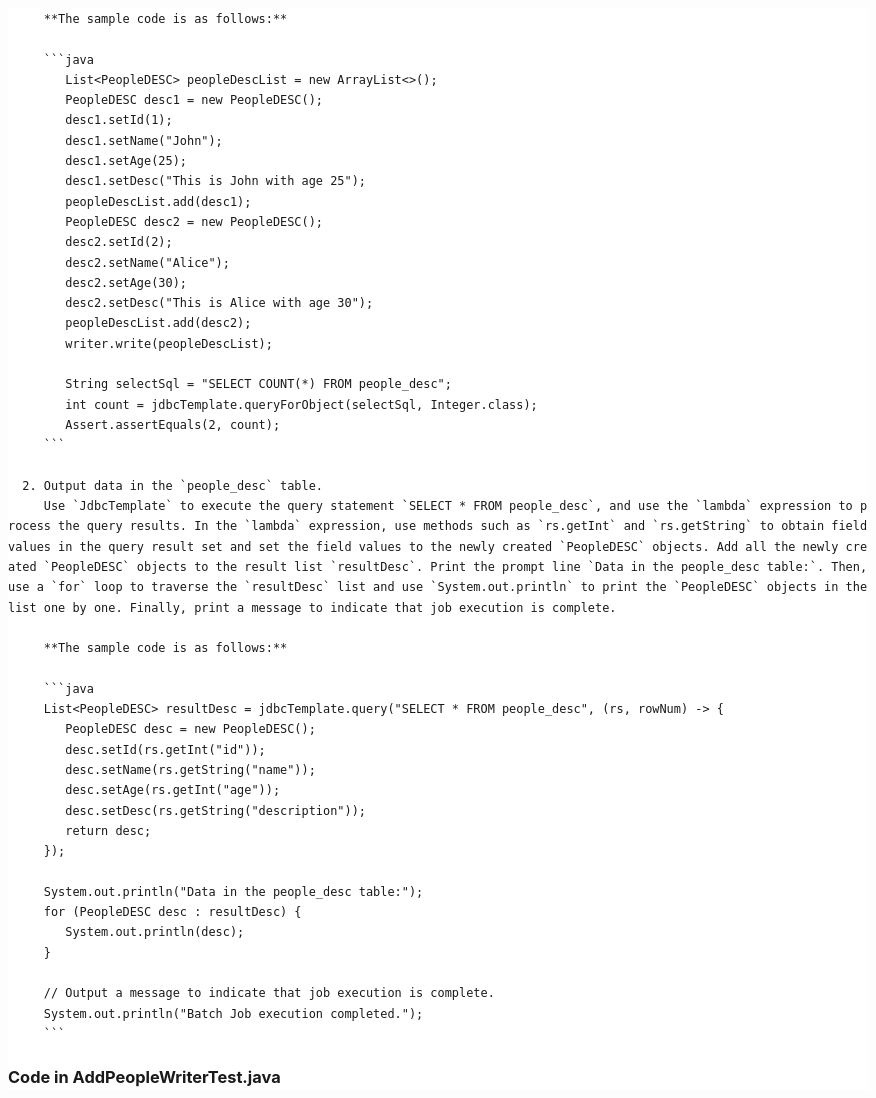          **The sample code is as follows:**

         ```java
            List<PeopleDESC> peopleDescList = new ArrayList<>();
            PeopleDESC desc1 = new PeopleDESC();
            desc1.setId(1);
            desc1.setName("John");
            desc1.setAge(25);
            desc1.setDesc("This is John with age 25");
            peopleDescList.add(desc1);
            PeopleDESC desc2 = new PeopleDESC();
            desc2.setId(2);
            desc2.setName("Alice");
            desc2.setAge(30);
            desc2.setDesc("This is Alice with age 30");
            peopleDescList.add(desc2);
            writer.write(peopleDescList);

            String selectSql = "SELECT COUNT(*) FROM people_desc";
            int count = jdbcTemplate.queryForObject(selectSql, Integer.class);
            Assert.assertEquals(2, count);
         ```

      2. Output data in the `people_desc` table.
         Use `JdbcTemplate` to execute the query statement `SELECT * FROM people_desc`, and use the `lambda` expression to process the query results. In the `lambda` expression, use methods such as `rs.getInt` and `rs.getString` to obtain field values in the query result set and set the field values to the newly created `PeopleDESC` objects. Add all the newly created `PeopleDESC` objects to the result list `resultDesc`. Print the prompt line `Data in the people_desc table:`. Then, use a `for` loop to traverse the `resultDesc` list and use `System.out.println` to print the `PeopleDESC` objects in the list one by one. Finally, print a message to indicate that job execution is complete.

         **The sample code is as follows:**

         ```java
         List<PeopleDESC> resultDesc = jdbcTemplate.query("SELECT * FROM people_desc", (rs, rowNum) -> {
            PeopleDESC desc = new PeopleDESC();
            desc.setId(rs.getInt("id"));
            desc.setName(rs.getString("name"));
            desc.setAge(rs.getInt("age"));
            desc.setDesc(rs.getString("description"));
            return desc;
         });

         System.out.println("Data in the people_desc table:");
         for (PeopleDESC desc : resultDesc) {
            System.out.println(desc);
         }

         // Output a message to indicate that job execution is complete.
         System.out.println("Batch Job execution completed.");
         ```

### Code in AddPeopleWriterTest.java
